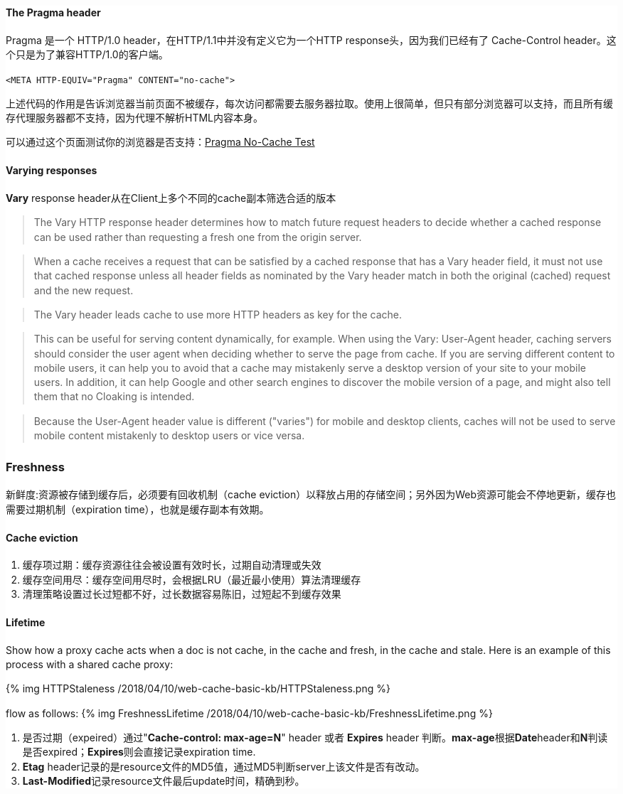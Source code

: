 #### The Pragma header
Pragma 是一个 HTTP/1.0 header，在HTTP/1.1中并没有定义它为一个HTTP response头，因为我们已经有了 Cache-Control header。这个只是为了兼容HTTP/1.0的客户端。

	<META HTTP-EQUIV="Pragma" CONTENT="no-cache">

上述代码的作用是告诉浏览器当前页面不被缓存，每次访问都需要去服务器拉取。使用上很简单，但只有部分浏览器可以支持，而且所有缓存代理服务器都不支持，因为代理不解析HTML内容本身。

可以通过这个页面测试你的浏览器是否支持：[Pragma No-Cache Test](http://www.procata.com/cachetest/tests/pragma/index.php)


#### Varying responses
**Vary** response header从在Client上多个不同的cache副本筛选合适的版本
>The Vary HTTP response header determines how to match future request headers to decide whether a cached response can be used rather than requesting a fresh one from the origin server.

>When a cache receives a request that can be satisfied by a cached response that has a Vary header field, it must not use that cached response unless all header fields as nominated by the Vary header match in both the original (cached) request and the new request.

>The Vary header leads cache to use more HTTP headers as key for the cache.

>This can be useful for serving content dynamically, for example. When using the Vary: User-Agent header, caching servers should consider the user agent when deciding whether to serve the page from cache. If you are serving different content to mobile users, it can help you to avoid that a cache may mistakenly serve a desktop version of your site to your mobile users. In addition, it can help Google and other search engines to discover the mobile version of a page, and might also tell them that no Cloaking is intended.

>Because the User-Agent header value is different ("varies") for mobile and desktop clients, caches will not be used to serve mobile content mistakenly to desktop users or vice versa.

### Freshness
新鲜度:资源被存储到缓存后，必须要有回收机制（cache eviction）以释放占用的存储空间；另外因为Web资源可能会不停地更新，缓存也需要过期机制（expiration time），也就是缓存副本有效期。

#### Cache eviction  
1. 缓存项过期：缓存资源往往会被设置有效时长，过期自动清理或失效
2. 缓存空间用尽：缓存空间用尽时，会根据LRU（最近最小使用）算法清理缓存
3. 清理策略设置过长过短都不好，过长数据容易陈旧，过短起不到缓存效果

#### Lifetime
Show how a proxy cache acts when a doc is not cache, in the cache and fresh, in the cache and stale. Here is an example of this process with a shared cache proxy:

{% img  HTTPStaleness /2018/04/10/web-cache-basic-kb/HTTPStaleness.png %}


flow as follows:
{% img FreshnessLifetime /2018/04/10/web-cache-basic-kb/FreshnessLifetime.png %}

1. 是否过期（expeired）通过"**Cache-control: max-age=N**" header 或者 **Expires** header 判断。**max-age**根据**Date**header和**N**判读是否expired；**Expires**则会直接记录expiration time.
2. **Etag** header记录的是resource文件的MD5值，通过MD5判断server上该文件是否有改动。
3. **Last-Modified**记录resource文件最后update时间，精确到秒。  
